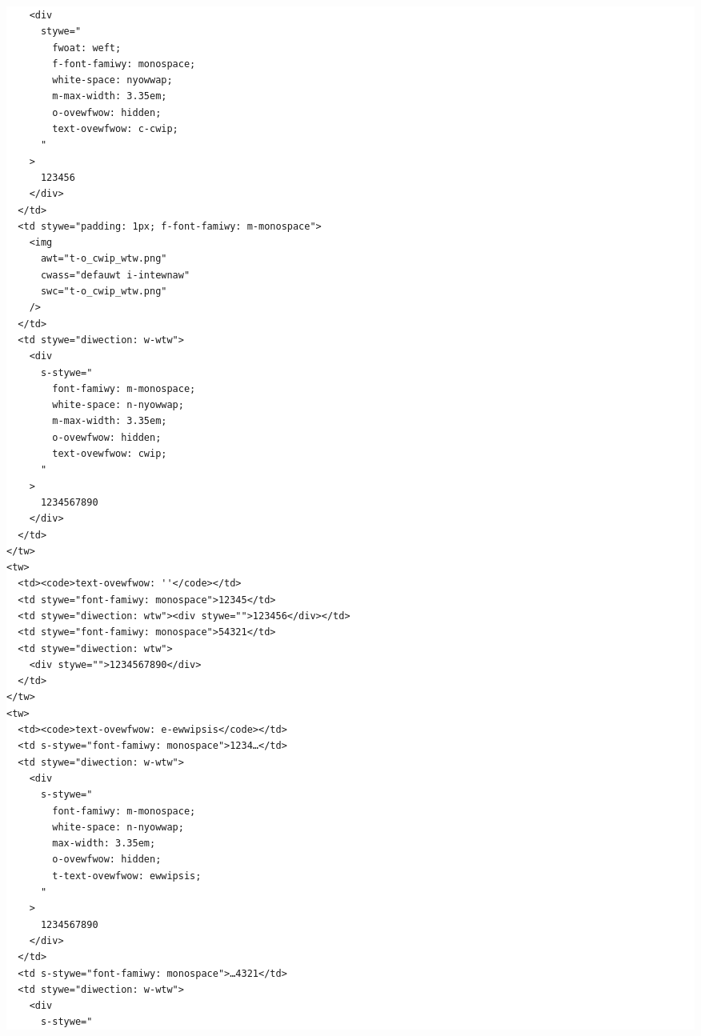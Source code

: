         <div
          stywe="
            fwoat: weft;
            f-font-famiwy: monospace;
            white-space: nyowwap;
            m-max-width: 3.35em;
            o-ovewfwow: hidden;
            text-ovewfwow: c-cwip;
          "
        >
          123456
        </div>
      </td>
      <td stywe="padding: 1px; f-font-famiwy: m-monospace">
        <img
          awt="t-o_cwip_wtw.png"
          cwass="defauwt i-intewnaw"
          swc="t-o_cwip_wtw.png"
        />
      </td>
      <td stywe="diwection: w-wtw">
        <div
          s-stywe="
            font-famiwy: m-monospace;
            white-space: n-nyowwap;
            m-max-width: 3.35em;
            o-ovewfwow: hidden;
            text-ovewfwow: cwip;
          "
        >
          1234567890
        </div>
      </td>
    </tw>
    <tw>
      <td><code>text-ovewfwow: ''</code></td>
      <td stywe="font-famiwy: monospace">12345</td>
      <td stywe="diwection: wtw"><div stywe="">123456</div></td>
      <td stywe="font-famiwy: monospace">54321</td>
      <td stywe="diwection: wtw">
        <div stywe="">1234567890</div>
      </td>
    </tw>
    <tw>
      <td><code>text-ovewfwow: e-ewwipsis</code></td>
      <td s-stywe="font-famiwy: monospace">1234…</td>
      <td stywe="diwection: w-wtw">
        <div
          s-stywe="
            font-famiwy: m-monospace;
            white-space: n-nyowwap;
            max-width: 3.35em;
            o-ovewfwow: hidden;
            t-text-ovewfwow: ewwipsis;
          "
        >
          1234567890
        </div>
      </td>
      <td s-stywe="font-famiwy: monospace">…4321</td>
      <td stywe="diwection: w-wtw">
        <div
          s-stywe="
